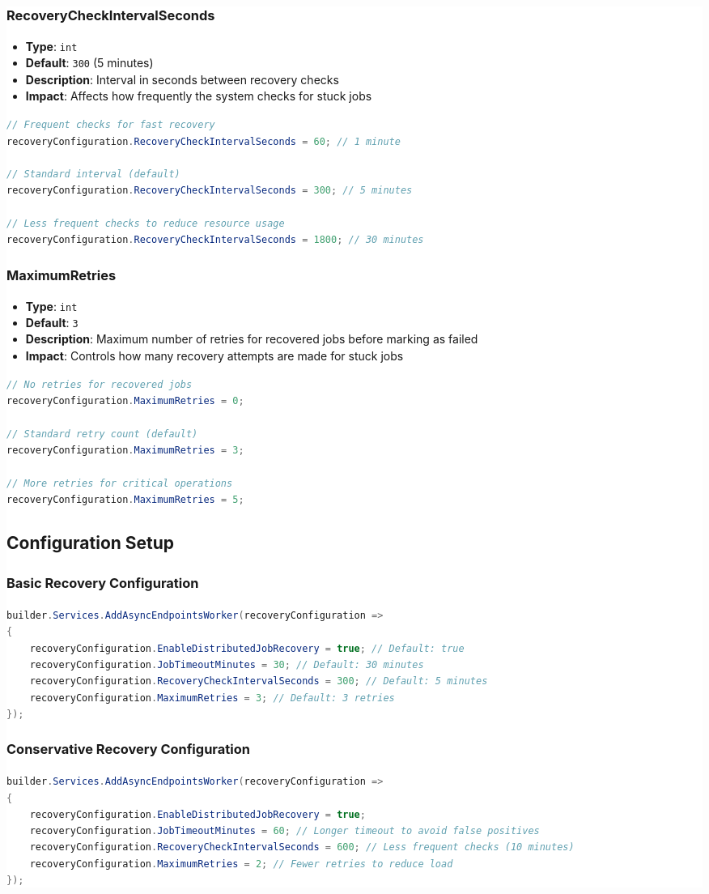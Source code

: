 ### RecoveryCheckIntervalSeconds
- **Type**: `int`
- **Default**: `300` (5 minutes)
- **Description**: Interval in seconds between recovery checks
- **Impact**: Affects how frequently the system checks for stuck jobs

```csharp
// Frequent checks for fast recovery
recoveryConfiguration.RecoveryCheckIntervalSeconds = 60; // 1 minute

// Standard interval (default)
recoveryConfiguration.RecoveryCheckIntervalSeconds = 300; // 5 minutes

// Less frequent checks to reduce resource usage
recoveryConfiguration.RecoveryCheckIntervalSeconds = 1800; // 30 minutes
```

### MaximumRetries
- **Type**: `int`
- **Default**: `3`
- **Description**: Maximum number of retries for recovered jobs before marking as failed
- **Impact**: Controls how many recovery attempts are made for stuck jobs

```csharp
// No retries for recovered jobs
recoveryConfiguration.MaximumRetries = 0;

// Standard retry count (default)
recoveryConfiguration.MaximumRetries = 3;

// More retries for critical operations
recoveryConfiguration.MaximumRetries = 5;
```

## Configuration Setup

### Basic Recovery Configuration

```csharp
builder.Services.AddAsyncEndpointsWorker(recoveryConfiguration =>
{
    recoveryConfiguration.EnableDistributedJobRecovery = true; // Default: true
    recoveryConfiguration.JobTimeoutMinutes = 30; // Default: 30 minutes
    recoveryConfiguration.RecoveryCheckIntervalSeconds = 300; // Default: 5 minutes
    recoveryConfiguration.MaximumRetries = 3; // Default: 3 retries
});
```

### Conservative Recovery Configuration

```csharp
builder.Services.AddAsyncEndpointsWorker(recoveryConfiguration =>
{
    recoveryConfiguration.EnableDistributedJobRecovery = true;
    recoveryConfiguration.JobTimeoutMinutes = 60; // Longer timeout to avoid false positives
    recoveryConfiguration.RecoveryCheckIntervalSeconds = 600; // Less frequent checks (10 minutes)
    recoveryConfiguration.MaximumRetries = 2; // Fewer retries to reduce load
});
```
